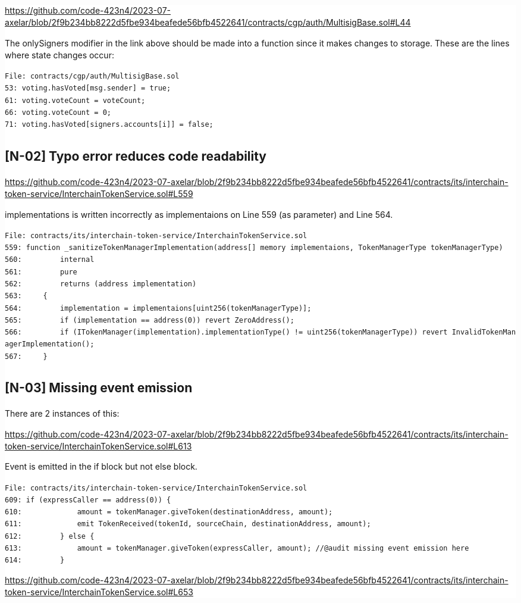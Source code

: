 https://github.com/code-423n4/2023-07-axelar/blob/2f9b234bb8222d5fbe934beafede56bfb4522641/contracts/cgp/auth/MultisigBase.sol#L44

The onlySigners modifier in the link above should be made into a function since it makes changes to storage. These are the lines where state changes occur:
```solidity
File: contracts/cgp/auth/MultisigBase.sol
53: voting.hasVoted[msg.sender] = true;
61: voting.voteCount = voteCount;
66: voting.voteCount = 0;
71: voting.hasVoted[signers.accounts[i]] = false;
```

## [N-02] Typo error reduces code readability

https://github.com/code-423n4/2023-07-axelar/blob/2f9b234bb8222d5fbe934beafede56bfb4522641/contracts/its/interchain-token-service/InterchainTokenService.sol#L559

implementations is written incorrectly as implementaions on Line 559 (as parameter) and Line 564.
```solidity
File: contracts/its/interchain-token-service/InterchainTokenService.sol
559: function _sanitizeTokenManagerImplementation(address[] memory implementaions, TokenManagerType tokenManagerType)
560:         internal
561:         pure
562:         returns (address implementation)
563:     {
564:         implementation = implementaions[uint256(tokenManagerType)];
565:         if (implementation == address(0)) revert ZeroAddress();
566:         if (ITokenManager(implementation).implementationType() != uint256(tokenManagerType)) revert InvalidTokenManagerImplementation();
567:     }
```

## [N-03] Missing event emission

There are 2 instances of this:

https://github.com/code-423n4/2023-07-axelar/blob/2f9b234bb8222d5fbe934beafede56bfb4522641/contracts/its/interchain-token-service/InterchainTokenService.sol#L613

Event is emitted in the if block but not else block.
```solidity
File: contracts/its/interchain-token-service/InterchainTokenService.sol
609: if (expressCaller == address(0)) {
610:             amount = tokenManager.giveToken(destinationAddress, amount);
611:             emit TokenReceived(tokenId, sourceChain, destinationAddress, amount);
612:         } else {
613:             amount = tokenManager.giveToken(expressCaller, amount); //@audit missing event emission here
614:         }
```

https://github.com/code-423n4/2023-07-axelar/blob/2f9b234bb8222d5fbe934beafede56bfb4522641/contracts/its/interchain-token-service/InterchainTokenService.sol#L653
